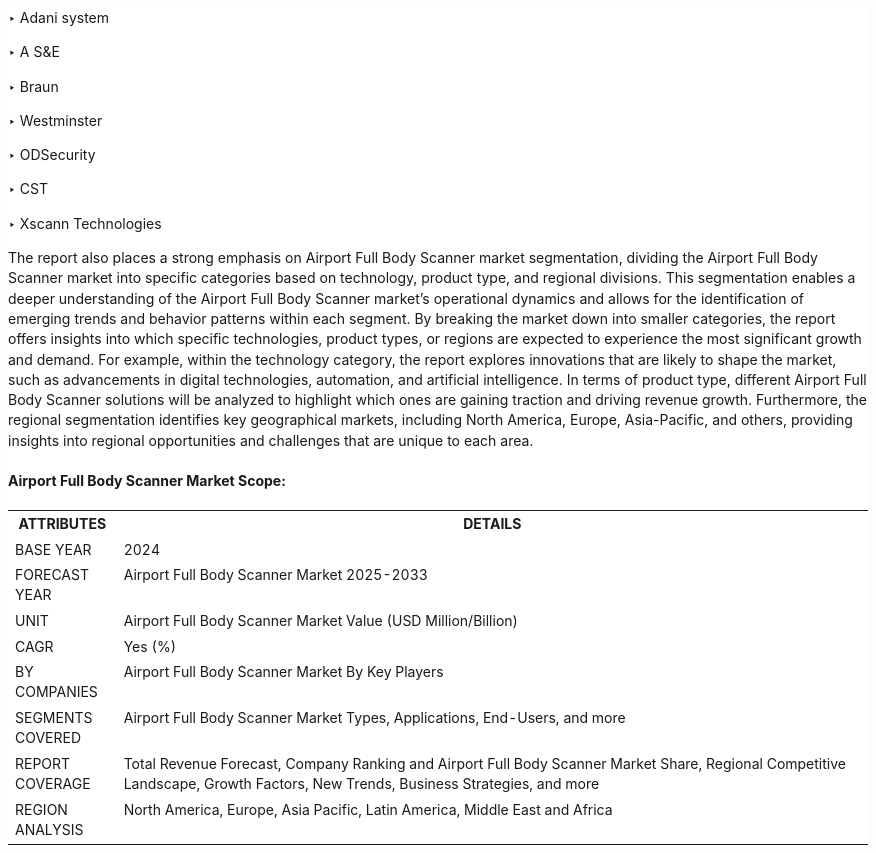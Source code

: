 ‣ Adani system

‣ A S&E

‣ Braun

‣ Westminster

‣ ODSecurity

‣ CST

‣ Xscann Technologies

The report also places a strong emphasis on Airport Full Body Scanner market segmentation, dividing the Airport Full Body Scanner market into specific categories based on technology, product type, and regional divisions. This segmentation enables a deeper understanding of the Airport Full Body Scanner market’s operational dynamics and allows for the identification of emerging trends and behavior patterns within each segment. By breaking the market down into smaller categories, the report offers insights into which specific technologies, product types, or regions are expected to experience the most significant growth and demand. For example, within the technology category, the report explores innovations that are likely to shape the market, such as advancements in digital technologies, automation, and artificial intelligence. In terms of product type, different Airport Full Body Scanner solutions will be analyzed to highlight which ones are gaining traction and driving revenue growth. Furthermore, the regional segmentation identifies key geographical markets, including North America, Europe, Asia-Pacific, and others, providing insights into regional opportunities and challenges that are unique to each area.

<h4>Airport Full Body Scanner Market Scope:</h4>
<table>
<tr>
<th>ATTRIBUTES</th>
<th>DETAILS</th>
</tr>
<tr>
<td>BASE YEAR</td>
<td>2024</td>
</tr>
<tr>
<td>FORECAST YEAR</td>
<td>Airport Full Body Scanner Market 2025-2033</td>
</tr>
<tr>
<td>UNIT</td>
<td>Airport Full Body Scanner Market Value (USD Million/Billion)</td>
<tr>
<td>CAGR</td>
<td>Yes (%)</td>
</tr>
</tr>
<tr>
<td>BY COMPANIES</td>
<td>Airport Full Body Scanner Market By Key Players</td>
</tr>
<tr>
<td>SEGMENTS COVERED</td>
<td>Airport Full Body Scanner Market Types, Applications, End-Users, and more</td>
</tr>
<tr>
<td>REPORT COVERAGE</td>
<td>Total Revenue Forecast, Company Ranking and Airport Full Body Scanner Market Share, Regional Competitive Landscape, Growth Factors, New Trends, Business Strategies, and more</td>
</tr>
<tr>
<td>REGION ANALYSIS</td>
<td>North America, Europe, Asia Pacific, Latin America, Middle East and Africa</td>
</tr>